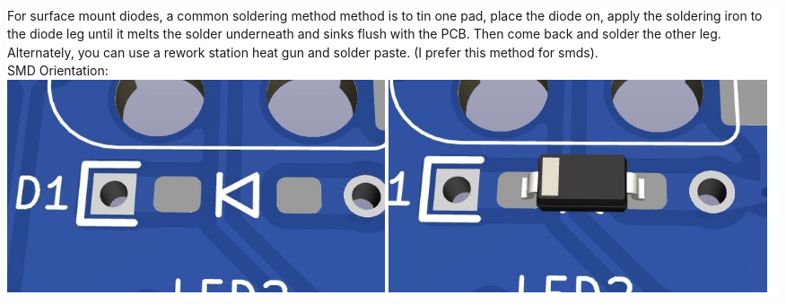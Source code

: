 For surface mount diodes, a common soldering method method is to tin one pad, place the diode on, apply the soldering iron to the diode leg until it melts the solder underneath and sinks flush with the PCB. Then come back and solder the other leg. Alternately, you can use a rework station heat gun and solder paste. (I prefer this method for smds).
<br>SMD Orientation:<br>
<a href="/images/smd_diode_orientation_1.jpeg"><img src="/images/smd_diode_orientation_1.jpeg" width="49%" alt="SMD orientation marking example" /></a> 
<a href="/images/smd_diode_orientation_2.jpeg"><img src="/images/smd_diode_orientation_2.jpeg" width="49%" alt="SMD orientation example" /></a> 
